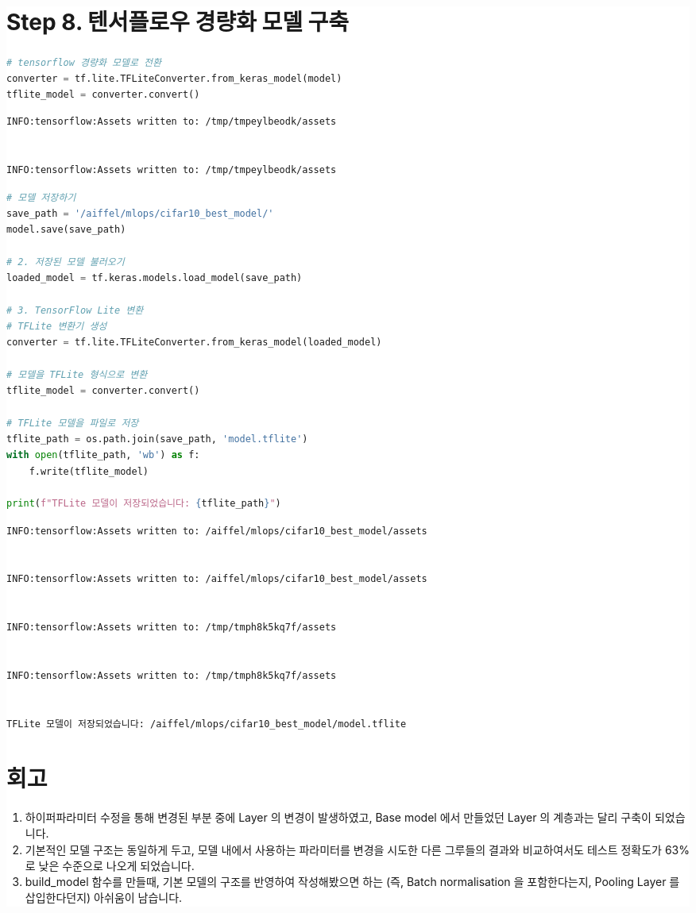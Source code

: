 

# Step 8. 텐서플로우 경량화 모델 구축


```python
# tensorflow 경량화 모델로 전환
converter = tf.lite.TFLiteConverter.from_keras_model(model)
tflite_model = converter.convert()
```

    INFO:tensorflow:Assets written to: /tmp/tmpeylbeodk/assets


    INFO:tensorflow:Assets written to: /tmp/tmpeylbeodk/assets



```python
# 모델 저장하기
save_path = '/aiffel/mlops/cifar10_best_model/'
model.save(save_path)

# 2. 저장된 모델 불러오기
loaded_model = tf.keras.models.load_model(save_path)

# 3. TensorFlow Lite 변환
# TFLite 변환기 생성
converter = tf.lite.TFLiteConverter.from_keras_model(loaded_model)

# 모델을 TFLite 형식으로 변환
tflite_model = converter.convert()

# TFLite 모델을 파일로 저장
tflite_path = os.path.join(save_path, 'model.tflite')
with open(tflite_path, 'wb') as f:
    f.write(tflite_model)

print(f"TFLite 모델이 저장되었습니다: {tflite_path}")
```

    INFO:tensorflow:Assets written to: /aiffel/mlops/cifar10_best_model/assets


    INFO:tensorflow:Assets written to: /aiffel/mlops/cifar10_best_model/assets


    INFO:tensorflow:Assets written to: /tmp/tmph8k5kq7f/assets


    INFO:tensorflow:Assets written to: /tmp/tmph8k5kq7f/assets


    TFLite 모델이 저장되었습니다: /aiffel/mlops/cifar10_best_model/model.tflite


# 회고

1) 하이퍼파라미터 수정을 통해 변경된 부분 중에 Layer 의 변경이 발생하였고, Base model 에서 만들었던 Layer 의 계층과는 달리 구축이 되었습니다.
2) 기본적인 모델 구조는 동일하게 두고, 모델 내에서 사용하는 파라미터를 변경을 시도한 다른 그루들의 결과와 비교하여서도 테스트 정확도가 63% 로 낮은 수준으로 나오게 되었습니다. 
3) build_model 함수를 만들때, 기본 모델의 구조를 반영하여 작성해봤으면 하는 (즉, Batch normalisation 을 포함한다는지, Pooling Layer 를 삽입한다던지) 아쉬움이 남습니다. 
